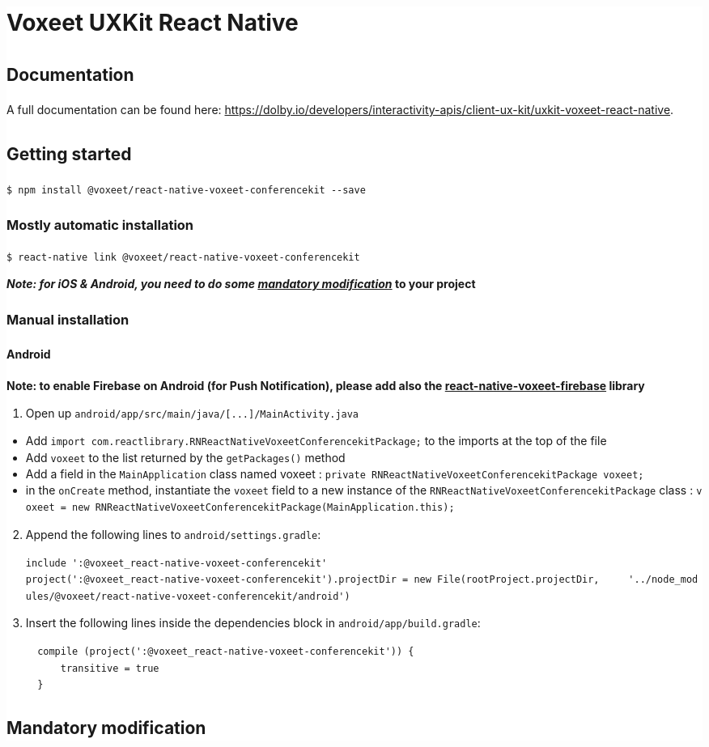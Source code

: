 # Voxeet UXKit React Native

## Documentation

A full documentation can be found here: https://dolby.io/developers/interactivity-apis/client-ux-kit/uxkit-voxeet-react-native.

## Getting started

`$ npm install @voxeet/react-native-voxeet-conferencekit --save`

### Mostly automatic installation

`$ react-native link @voxeet/react-native-voxeet-conferencekit`

**_Note: for iOS & Android, you need to do some [mandatory modification](https://github.com/voxeet/voxeet-uxkit-reactnative#mandatory-modification)_ to your project**

### Manual installation

#### Android

**Note: to enable Firebase on Android (for Push Notification), please add also the [react-native-voxeet-firebase](https://github.com/voxeet/react-native-voxeet-firebase) library**

1. Open up `android/app/src/main/java/[...]/MainActivity.java`
  - Add `import com.reactlibrary.RNReactNativeVoxeetConferencekitPackage;` to the imports at the top of the file
  - Add `voxeet` to the list returned by the `getPackages()` method
  - Add a field in the `MainApplication` class named voxeet : `private RNReactNativeVoxeetConferencekitPackage voxeet;`
  - in the `onCreate` method, instantiate the `voxeet` field to a new instance of the `RNReactNativeVoxeetConferencekitPackage` class : `voxeet = new RNReactNativeVoxeetConferencekitPackage(MainApplication.this);`

2. Append the following lines to `android/settings.gradle`:
  	```
  	include ':@voxeet_react-native-voxeet-conferencekit'
  	project(':@voxeet_react-native-voxeet-conferencekit').projectDir = new File(rootProject.projectDir, 	'../node_modules/@voxeet/react-native-voxeet-conferencekit/android')
  	```

3. Insert the following lines inside the dependencies block in `android/app/build.gradle`:
  	```
      compile (project(':@voxeet_react-native-voxeet-conferencekit')) {
          transitive = true
      }
  	```

## Mandatory modification
